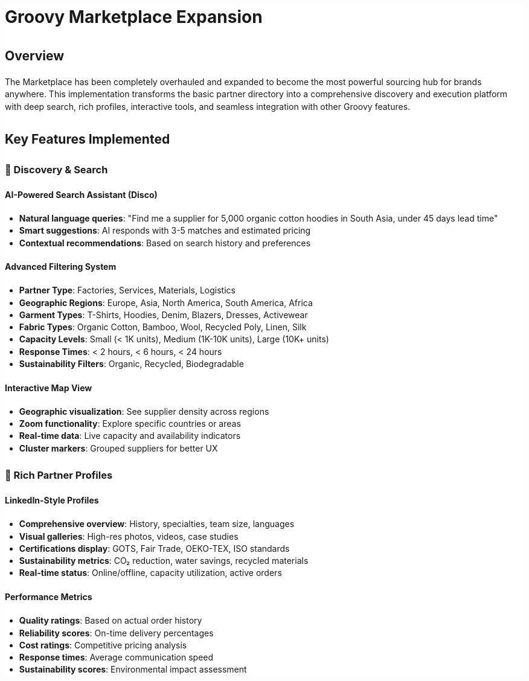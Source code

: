 # Groovy Marketplace Expansion

## Overview

The Marketplace has been completely overhauled and expanded to become the most powerful sourcing hub for brands anywhere. This implementation transforms the basic partner directory into a comprehensive discovery and execution platform with deep search, rich profiles, interactive tools, and seamless integration with other Groovy features.

## Key Features Implemented

### 🎯 Discovery & Search

#### AI-Powered Search Assistant (Disco)
- **Natural language queries**: "Find me a supplier for 5,000 organic cotton hoodies in South Asia, under 45 days lead time"
- **Smart suggestions**: AI responds with 3-5 matches and estimated pricing
- **Contextual recommendations**: Based on search history and preferences

#### Advanced Filtering System
- **Partner Type**: Factories, Services, Materials, Logistics
- **Geographic Regions**: Europe, Asia, North America, South America, Africa
- **Garment Types**: T-Shirts, Hoodies, Denim, Blazers, Dresses, Activewear
- **Fabric Types**: Organic Cotton, Bamboo, Wool, Recycled Poly, Linen, Silk
- **Capacity Levels**: Small (< 1K units), Medium (1K-10K units), Large (10K+ units)
- **Response Times**: < 2 hours, < 6 hours, < 24 hours
- **Sustainability Filters**: Organic, Recycled, Biodegradable

#### Interactive Map View
- **Geographic visualization**: See supplier density across regions
- **Zoom functionality**: Explore specific countries or areas
- **Real-time data**: Live capacity and availability indicators
- **Cluster markers**: Grouped suppliers for better UX

### 👥 Rich Partner Profiles

#### LinkedIn-Style Profiles
- **Comprehensive overview**: History, specialties, team size, languages
- **Visual galleries**: High-res photos, videos, case studies
- **Certifications display**: GOTS, Fair Trade, OEKO-TEX, ISO standards
- **Sustainability metrics**: CO₂ reduction, water savings, recycled materials
- **Real-time status**: Online/offline, capacity utilization, active orders

#### Performance Metrics
- **Quality ratings**: Based on actual order history
- **Reliability scores**: On-time delivery percentages
- **Cost ratings**: Competitive pricing analysis
- **Response times**: Average communication speed
- **Sustainability scores**: Environmental impact assessment
